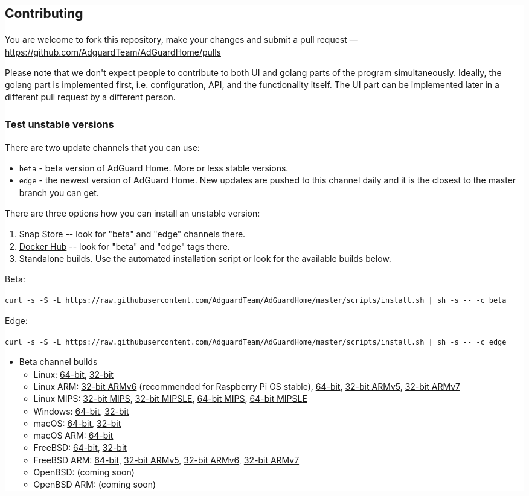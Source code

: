 <a id="contributing"></a>
## Contributing

You are welcome to fork this repository, make your changes and submit a pull request — https://github.com/AdguardTeam/AdGuardHome/pulls

Please note that we don't expect people to contribute to both UI and golang parts of the program simultaneously. Ideally, the golang part is implemented first, i.e. configuration, API, and the functionality itself. The UI part can be implemented later in a different pull request by a different person.

<a id="test-unstable-versions"></a>
### Test unstable versions

There are two update channels that you can use:

* `beta` - beta version of AdGuard Home. More or less stable versions.
* `edge` - the newest version of AdGuard Home. New updates are pushed to this channel daily and it is the closest to the master branch you can get.

There are three options how you can install an unstable version:

1. [Snap Store](https://snapcraft.io/adguard-home) -- look for "beta" and "edge" channels there.
2. [Docker Hub](https://hub.docker.com/r/adguard/adguardhome) -- look for "beta" and "edge" tags there.
3. Standalone builds. Use the automated installation script or look for the available builds below.

Beta:
```
curl -s -S -L https://raw.githubusercontent.com/AdguardTeam/AdGuardHome/master/scripts/install.sh | sh -s -- -c beta
```

Edge:
```
curl -s -S -L https://raw.githubusercontent.com/AdguardTeam/AdGuardHome/master/scripts/install.sh | sh -s -- -c edge
```

 *  Beta channel builds
     *  Linux: [64-bit](https://static.adguard.com/adguardhome/beta/AdGuardHome_linux_amd64.tar.gz), [32-bit](https://static.adguard.com/adguardhome/beta/AdGuardHome_linux_386.tar.gz)
     *  Linux ARM: [32-bit ARMv6](https://static.adguard.com/adguardhome/beta/AdGuardHome_linux_armv6.tar.gz) (recommended for Raspberry Pi OS stable), [64-bit](https://static.adguard.com/adguardhome/beta/AdGuardHome_linux_arm64.tar.gz), [32-bit ARMv5](https://static.adguard.com/adguardhome/beta/AdGuardHome_linux_armv5.tar.gz), [32-bit ARMv7](https://static.adguard.com/adguardhome/beta/AdGuardHome_linux_armv7.tar.gz)
     *  Linux MIPS: [32-bit MIPS](https://static.adguard.com/adguardhome/beta/AdGuardHome_linux_mips_softfloat.tar.gz), [32-bit MIPSLE](https://static.adguard.com/adguardhome/beta/AdGuardHome_linux_mipsle_softfloat.tar.gz), [64-bit MIPS](https://static.adguard.com/adguardhome/beta/AdGuardHome_linux_mips64_softfloat.tar.gz), [64-bit MIPSLE](https://static.adguard.com/adguardhome/beta/AdGuardHome_linux_mips64le_softfloat.tar.gz)
     *  Windows: [64-bit](https://static.adguard.com/adguardhome/beta/AdGuardHome_windows_amd64.zip), [32-bit](https://static.adguard.com/adguardhome/beta/AdGuardHome_windows_386.zip)
     *  macOS: [64-bit](https://static.adguard.com/adguardhome/beta/AdGuardHome_darwin_amd64.zip), [32-bit](https://static.adguard.com/adguardhome/beta/AdGuardHome_darwin_386.zip)
     *  macOS ARM: [64-bit](https://static.adguard.com/adguardhome/beta/AdGuardHome_darwin_arm64.zip)
     *  FreeBSD: [64-bit](https://static.adguard.com/adguardhome/beta/AdGuardHome_freebsd_amd64.tar.gz), [32-bit](https://static.adguard.com/adguardhome/beta/AdGuardHome_freebsd_386.tar.gz)
     *  FreeBSD ARM: [64-bit](https://static.adguard.com/adguardhome/beta/AdGuardHome_freebsd_arm64.tar.gz), [32-bit ARMv5](https://static.adguard.com/adguardhome/beta/AdGuardHome_freebsd_armv5.tar.gz), [32-bit ARMv6](https://static.adguard.com/adguardhome/beta/AdGuardHome_freebsd_armv6.tar.gz), [32-bit ARMv7](https://static.adguard.com/adguardhome/beta/AdGuardHome_freebsd_armv7.tar.gz)
     *  OpenBSD: (coming soon)
     *  OpenBSD ARM: (coming soon)
